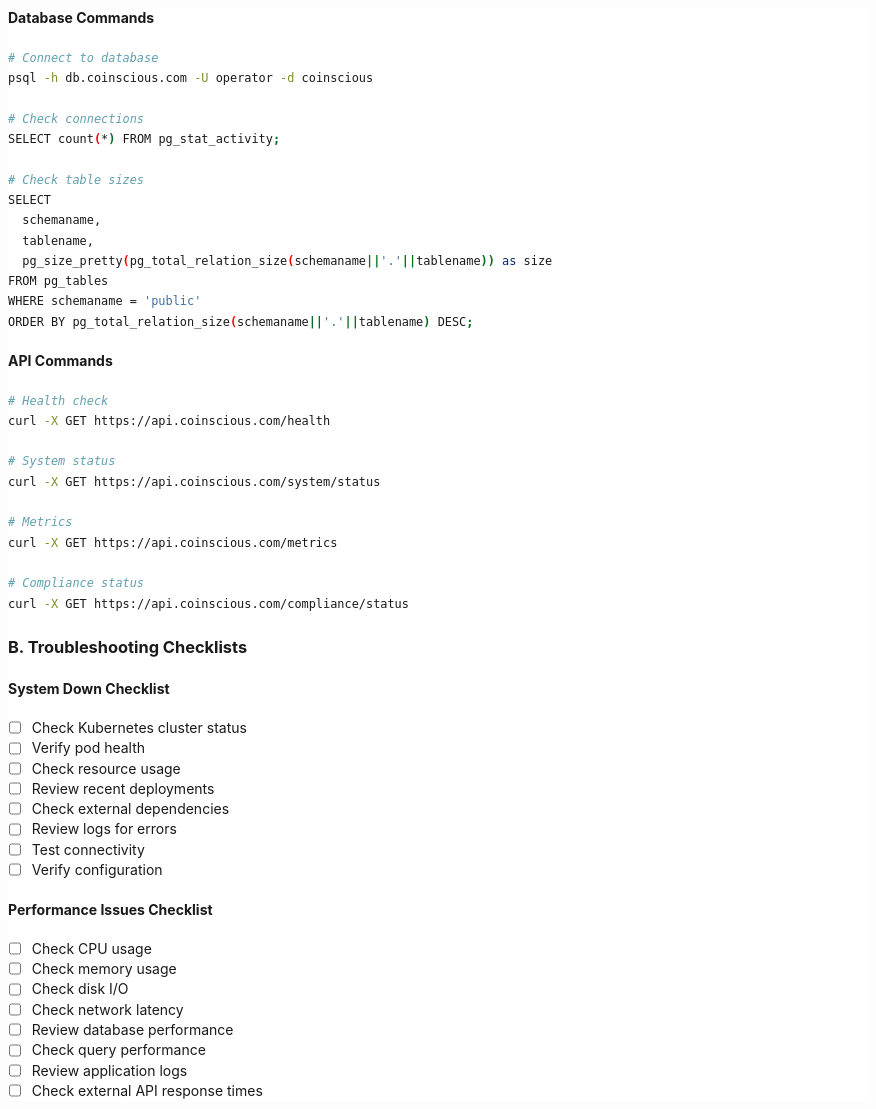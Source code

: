 #### **Database Commands**
```bash
# Connect to database
psql -h db.coinscious.com -U operator -d coinscious

# Check connections
SELECT count(*) FROM pg_stat_activity;

# Check table sizes
SELECT 
  schemaname,
  tablename,
  pg_size_pretty(pg_total_relation_size(schemaname||'.'||tablename)) as size
FROM pg_tables 
WHERE schemaname = 'public'
ORDER BY pg_total_relation_size(schemaname||'.'||tablename) DESC;
```

#### **API Commands**
```bash
# Health check
curl -X GET https://api.coinscious.com/health

# System status
curl -X GET https://api.coinscious.com/system/status

# Metrics
curl -X GET https://api.coinscious.com/metrics

# Compliance status
curl -X GET https://api.coinscious.com/compliance/status
```

### **B. Troubleshooting Checklists**

#### **System Down Checklist**
- [ ] Check Kubernetes cluster status
- [ ] Verify pod health
- [ ] Check resource usage
- [ ] Review recent deployments
- [ ] Check external dependencies
- [ ] Review logs for errors
- [ ] Test connectivity
- [ ] Verify configuration

#### **Performance Issues Checklist**
- [ ] Check CPU usage
- [ ] Check memory usage
- [ ] Check disk I/O
- [ ] Check network latency
- [ ] Review database performance
- [ ] Check query performance
- [ ] Review application logs
- [ ] Check external API response times
